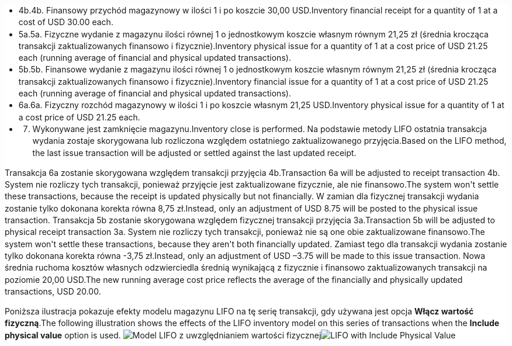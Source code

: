 -   <span data-ttu-id="5f117-172">4b.</span><span class="sxs-lookup"><span data-stu-id="5f117-172">4b.</span></span> <span data-ttu-id="5f117-173">Finansowy przychód magazynowy w ilości 1 i po koszcie 30,00 USD.</span><span class="sxs-lookup"><span data-stu-id="5f117-173">Inventory financial receipt for a quantity of 1 at a cost of USD 30.00 each.</span></span>
-   <span data-ttu-id="5f117-174">5a.</span><span class="sxs-lookup"><span data-stu-id="5f117-174">5a.</span></span> <span data-ttu-id="5f117-175">Fizyczne wydanie z magazynu ilości równej 1 o jednostkowym koszcie własnym równym 21,25 zł (średnia krocząca transakcji zaktualizowanych finansowo i fizycznie).</span><span class="sxs-lookup"><span data-stu-id="5f117-175">Inventory physical issue for a quantity of 1 at a cost price of USD 21.25 each (running average of financial and physical updated transactions).</span></span>
-   <span data-ttu-id="5f117-176">5b.</span><span class="sxs-lookup"><span data-stu-id="5f117-176">5b.</span></span> <span data-ttu-id="5f117-177">Finansowe wydanie z magazynu ilości równej 1 o jednostkowym koszcie własnym równym 21,25 zł (średnia krocząca transakcji zaktualizowanych finansowo i fizycznie).</span><span class="sxs-lookup"><span data-stu-id="5f117-177">Inventory financial issue for a quantity of 1 at a cost price of USD 21.25 each (running average of financial and physical updated transactions).</span></span>
-   <span data-ttu-id="5f117-178">6a.</span><span class="sxs-lookup"><span data-stu-id="5f117-178">6a.</span></span> <span data-ttu-id="5f117-179">Fizyczny rozchód magazynowy w ilości 1 i po koszcie własnym 21,25 USD.</span><span class="sxs-lookup"><span data-stu-id="5f117-179">Inventory physical issue for a quantity of 1 at a cost price of USD 21.25 each.</span></span>
-   7. <span data-ttu-id="5f117-180">Wykonywane jest zamknięcie magazynu.</span><span class="sxs-lookup"><span data-stu-id="5f117-180">Inventory close is performed.</span></span> <span data-ttu-id="5f117-181">Na podstawie metody LIFO ostatnia transakcja wydania zostaje skorygowana lub rozliczona względem ostatniego zaktualizowanego przyjęcia.</span><span class="sxs-lookup"><span data-stu-id="5f117-181">Based on the LIFO method, the last issue transaction will be adjusted or settled against the last updated receipt.</span></span>

<span data-ttu-id="5f117-182">Transakcja 6a zostanie skorygowana względem transakcji przyjęcia 4b.</span><span class="sxs-lookup"><span data-stu-id="5f117-182">Transaction 6a will be adjusted to receipt transaction 4b.</span></span> <span data-ttu-id="5f117-183">System nie rozliczy tych transakcji, ponieważ przyjęcie jest zaktualizowane fizycznie, ale nie finansowo.</span><span class="sxs-lookup"><span data-stu-id="5f117-183">The system won't settle these transactions, because the receipt is updated physically but not financially.</span></span> <span data-ttu-id="5f117-184">W zamian dla fizycznej transakcji wydania zostanie tylko dokonana korekta równa 8,75 zł.</span><span class="sxs-lookup"><span data-stu-id="5f117-184">Instead, only an adjustment of USD 8.75 will be posted to the physical issue transaction.</span></span> <span data-ttu-id="5f117-185">Transakcja 5b zostanie skorygowana względem fizycznej transakcji przyjęcia 3a.</span><span class="sxs-lookup"><span data-stu-id="5f117-185">Transaction 5b will be adjusted to physical receipt transaction 3a.</span></span> <span data-ttu-id="5f117-186">System nie rozliczy tych transakcji, ponieważ nie są one obie zaktualizowane finansowo.</span><span class="sxs-lookup"><span data-stu-id="5f117-186">The system won't settle these transactions, because they aren't both financially updated.</span></span> <span data-ttu-id="5f117-187">Zamiast tego dla transakcji wydania zostanie tylko dokonana korekta równa -3,75 zł.</span><span class="sxs-lookup"><span data-stu-id="5f117-187">Instead, only an adjustment of USD –3.75 will be made to this issue transaction.</span></span> <span data-ttu-id="5f117-188">Nowa średnia ruchoma kosztów własnych odzwierciedla średnią wynikającą z fizycznie i finansowo zaktualizowanych transakcji na poziomie 20,00 USD.</span><span class="sxs-lookup"><span data-stu-id="5f117-188">The new running average cost price reflects the average of the financially and physically updated transactions, USD 20.00.</span></span> 

<span data-ttu-id="5f117-189">Poniższa ilustracja pokazuje efekty modelu magazynu LIFO na tę serię transakcji, gdy używana jest opcja **Włącz wartość fizyczną**.</span><span class="sxs-lookup"><span data-stu-id="5f117-189">The following illustration shows the effects of the LIFO inventory model on this series of transactions when the **Include physical value** option is used.</span></span> <span data-ttu-id="5f117-190">![Model LIFO z uwzględnianiem wartości fizycznej](./media/lifowithincludephysicalvalue.gif)</span><span class="sxs-lookup"><span data-stu-id="5f117-190">![LIFO with Include Physical Value](./media/lifowithincludephysicalvalue.gif)</span></span> 
